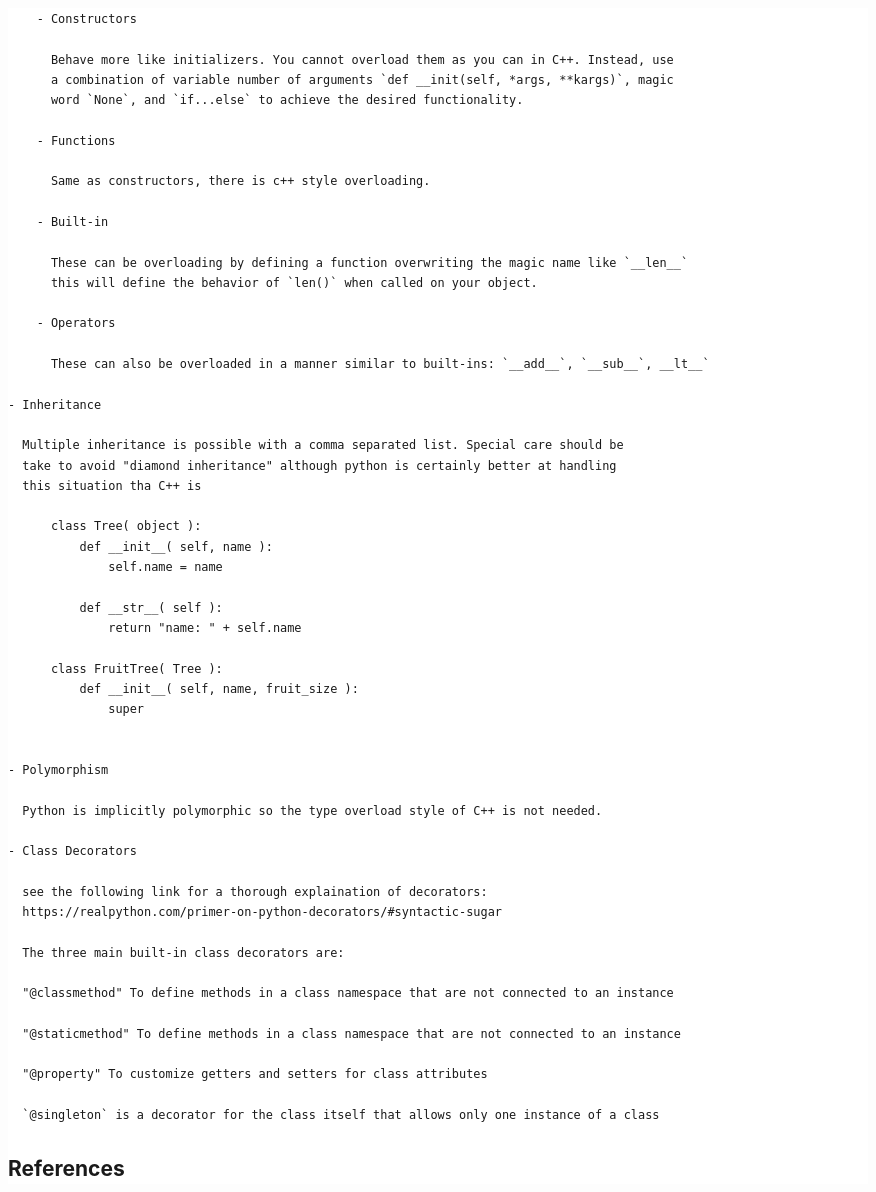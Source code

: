         - Constructors

          Behave more like initializers. You cannot overload them as you can in C++. Instead, use
          a combination of variable number of arguments `def __init(self, *args, **kargs)`, magic
          word `None`, and `if...else` to achieve the desired functionality.

        - Functions

          Same as constructors, there is c++ style overloading.

        - Built-in

          These can be overloading by defining a function overwriting the magic name like `__len__`
          this will define the behavior of `len()` when called on your object.

        - Operators

          These can also be overloaded in a manner similar to built-ins: `__add__`, `__sub__`, __lt__`
    
    - Inheritance

      Multiple inheritance is possible with a comma separated list. Special care should be
      take to avoid "diamond inheritance" although python is certainly better at handling 
      this situation tha C++ is

          class Tree( object ):
              def __init__( self, name ):
                  self.name = name

              def __str__( self ):
                  return "name: " + self.name

          class FruitTree( Tree ):
              def __init__( self, name, fruit_size ):
                  super


    - Polymorphism

      Python is implicitly polymorphic so the type overload style of C++ is not needed.

    - Class Decorators 

      see the following link for a thorough explaination of decorators:
      https://realpython.com/primer-on-python-decorators/#syntactic-sugar

      The three main built-in class decorators are: 

      "@classmethod" To define methods in a class namespace that are not connected to an instance

      "@staticmethod" To define methods in a class namespace that are not connected to an instance

      "@property" To customize getters and setters for class attributes

      `@singleton` is a decorator for the class itself that allows only one instance of a class


## References







